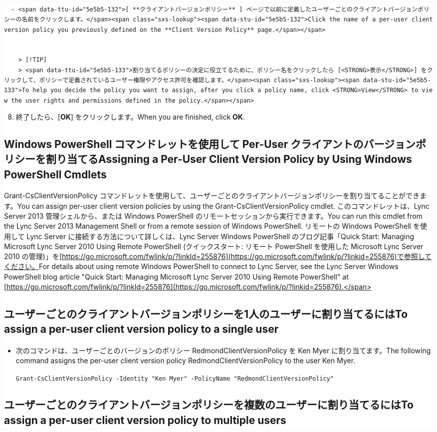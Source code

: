      - <span data-ttu-id="5e5b5-132">[ **クライアントバージョンポリシー** ] ページで以前に定義したユーザーごとのクライアントバージョンポリシーの名前をクリックします。</span><span class="sxs-lookup"><span data-stu-id="5e5b5-132">Click the name of a per-user client version policy you previously defined on the **Client Version Policy** page.</span></span>
        

        > [!TIP]  
        > <span data-ttu-id="5e5b5-133">割り当てるポリシーの決定に役立てるために、ポリシー名をクリックしたら [<STRONG>表示</STRONG>] をクリックして、ポリシーで定義されているユーザー権限やアクセス許可を確認します。</span><span class="sxs-lookup"><span data-stu-id="5e5b5-133">To help you decide the policy you want to assign, after you click a policy name, click <STRONG>View</STRONG> to view the user rights and permissions defined in the policy.</span></span>



8.  <span data-ttu-id="5e5b5-134">終了したら、[**OK**] をクリックします。</span><span class="sxs-lookup"><span data-stu-id="5e5b5-134">When you are finished, click **OK**.</span></span>

## <a name="assigning-a-per-user-client-version-policy-by-using-windows-powershell-cmdlets"></a><span data-ttu-id="5e5b5-135">Windows PowerShell コマンドレットを使用して Per-User クライアントのバージョンポリシーを割り当てる</span><span class="sxs-lookup"><span data-stu-id="5e5b5-135">Assigning a Per-User Client Version Policy by Using Windows PowerShell Cmdlets</span></span>

<span data-ttu-id="5e5b5-136">Grant-CsClientVersionPolicy コマンドレットを使用して、ユーザーごとのクライアントバージョンポリシーを割り当てることができます。</span><span class="sxs-lookup"><span data-stu-id="5e5b5-136">You can assign per-user client version policies by using the Grant-CsClientVersionPolicy cmdlet.</span></span> <span data-ttu-id="5e5b5-137">このコマンドレットは、Lync Server 2013 管理シェルから、または Windows PowerShell のリモートセッションから実行できます。</span><span class="sxs-lookup"><span data-stu-id="5e5b5-137">You can run this cmdlet from the Lync Server 2013 Management Shell or from a remote session of Windows PowerShell.</span></span> <span data-ttu-id="5e5b5-138">リモートの Windows PowerShell を使用して Lync Server に接続する方法について詳しくは、Lync Server Windows PowerShell のブログ記事「Quick Start: Managing Microsoft Lync Server 2010 Using Remote PowerShell (クイックスタート: リモート PowerShell を使用した Microsoft Lync Server 2010 の管理)」を[https://go.microsoft.com/fwlink/p/?linkId=255876](https://go.microsoft.com/fwlink/p/?linkid=255876)で参照してください。</span><span class="sxs-lookup"><span data-stu-id="5e5b5-138">For details about using remote Windows PowerShell to connect to Lync Server, see the Lync Server Windows PowerShell blog article "Quick Start: Managing Microsoft Lync Server 2010 Using Remote PowerShell" at [https://go.microsoft.com/fwlink/p/?linkId=255876](https://go.microsoft.com/fwlink/p/?linkid=255876).</span></span>

## <a name="to-assign-a-per-user-client-version-policy-to-a-single-user"></a><span data-ttu-id="5e5b5-139">ユーザーごとのクライアントバージョンポリシーを1人のユーザーに割り当てるには</span><span class="sxs-lookup"><span data-stu-id="5e5b5-139">To assign a per-user client version policy to a single user</span></span>

  - <span data-ttu-id="5e5b5-140">次のコマンドは、ユーザーごとのバージョンのポリシー RedmondClientVersionPolicy を Ken Myer に割り当てます。</span><span class="sxs-lookup"><span data-stu-id="5e5b5-140">The following command assigns the per-user client version policy RedmondClientVersionPolicy to the user Ken Myer.</span></span>
    
        Grant-CsClientVersionPolicy -Identity "Ken Myer" -PolicyName "RedmondClientVersionPolicy"

## <a name="to-assign-a-per-user-client-version-policy-to-multiple-users"></a><span data-ttu-id="5e5b5-141">ユーザーごとのクライアントバージョンポリシーを複数のユーザーに割り当てるには</span><span class="sxs-lookup"><span data-stu-id="5e5b5-141">To assign a per-user client version policy to multiple users</span></span>
